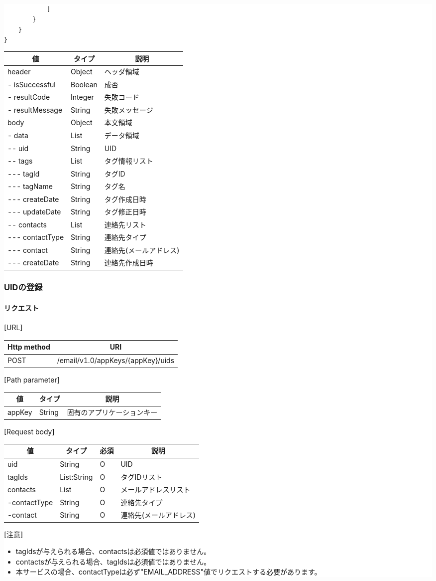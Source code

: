 ```
            ]
        }
    }
}
```

| 値               | タイプ      | 説明         |
| --------------- | ------- | ---------- |
| header          | Object  | ヘッダ領域 |
| - isSuccessful  | Boolean | 成否 |
| - resultCode    | Integer | 失敗コード |
| - resultMessage | String  | 失敗メッセージ |
| body            | Object  | 本文領域 |
| - data          | List    | データ領域 |
| -- uid          | String  | UID        |
| -- tags         | List    | タグ情報リスト |
| --- tagId       | String  | タグID      |
| --- tagName     | String  | タグ名 |
| --- createDate  | String  | タグ作成日時 |
| --- updateDate  | String  | タグ修正日時 |
| -- contacts     | List    | 連絡先リスト |
| --- contactType | String  | 連絡先タイプ |
| --- contact     | String  | 連絡先(メールアドレス) |
| --- createDate  | String  | 連絡先作成日時 |

### UIDの登録

#### リクエスト

[URL]

| Http method | URI                               |
| ----------- | --------------------------------- |
| POST        | /email/v1.0/appKeys/{appKey}/uids |

[Path parameter]

| 値      | タイプ     | 説明     |
| ------ | ------ | ------ |
| appKey | String | 固有のアプリケーションキー |

[Request body]

| 値      | タイプ    | 必須 | 説明   |
| ------------ | ----------- | ---- | ---------- |
| uid          | String      | O    | UID        |
| tagIds       | List:String | O    | タグIDリスト |
| contacts     | List        | O    | メールアドレスリスト |
| -contactType | String      | O    | 連絡先タイプ |
| -contact     | String      | O    | 連絡先(メールアドレス) |

[注意]

* tagIdsが与えられる場合、contactsは必須値ではありません。
* contactsが与えられる場合、tagIdsは必須値ではありません。
* 本サービスの場合、contactTypeは必ず"EMAIL_ADDRESS"値でリクエストする必要があります。
